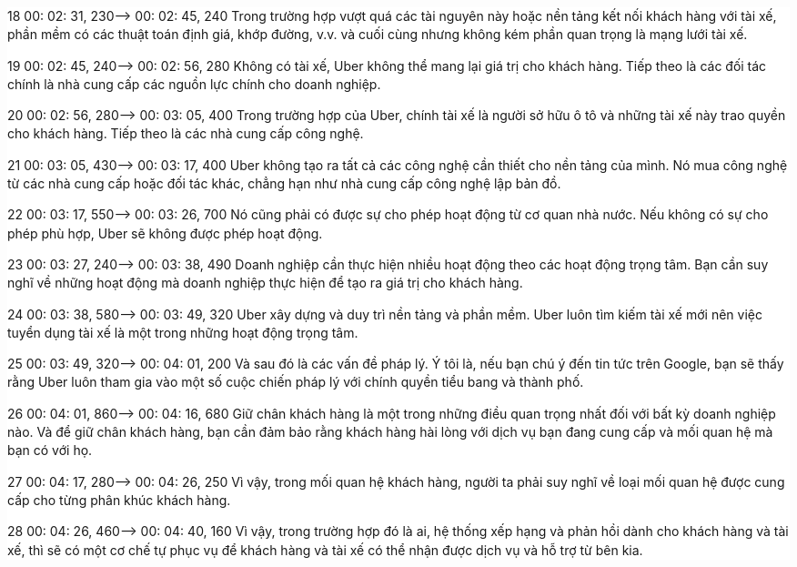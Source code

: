 18
00: 02: 31, 230--> 00: 02: 45, 240
Trong trường hợp vượt quá các tài nguyên này hoặc nền tảng kết nối khách hàng với tài xế, phần mềm có các thuật toán định giá, khớp đường, v.v. và cuối cùng nhưng không kém phần quan trọng là mạng lưới tài xế.

19
00: 02: 45, 240--> 00: 02: 56, 280
Không có tài xế, Uber không thể mang lại giá trị cho khách hàng. Tiếp theo là các đối tác chính là nhà cung cấp các nguồn lực chính cho doanh nghiệp.

20
00: 02: 56, 280--> 00: 03: 05, 400
Trong trường hợp của Uber, chính tài xế là người sở hữu ô tô và những tài xế này trao quyền cho khách hàng. Tiếp theo là các nhà cung cấp công nghệ.

21
00: 03: 05, 430--> 00: 03: 17, 400
Uber không tạo ra tất cả các công nghệ cần thiết cho nền tảng của mình. Nó mua công nghệ từ các nhà cung cấp hoặc đối tác khác, chẳng hạn như nhà cung cấp công nghệ lập bản đồ.

22
00: 03: 17, 550--> 00: 03: 26, 700
Nó cũng phải có được sự cho phép hoạt động từ cơ quan nhà nước. Nếu không có sự cho phép phù hợp, Uber sẽ không được phép hoạt động.

23
00: 03: 27, 240--> 00: 03: 38, 490
Doanh nghiệp cần thực hiện nhiều hoạt động theo các hoạt động trọng tâm. Bạn cần suy nghĩ về những hoạt động mà doanh nghiệp thực hiện để tạo ra giá trị cho khách hàng.

24
00: 03: 38, 580--> 00: 03: 49, 320
Uber xây dựng và duy trì nền tảng và phần mềm. Uber luôn tìm kiếm tài xế mới nên việc tuyển dụng tài xế là một trong những hoạt động trọng tâm.

25
00: 03: 49, 320--> 00: 04: 01, 200
Và sau đó là các vấn đề pháp lý. Ý tôi là, nếu bạn chú ý đến tin tức trên Google, bạn sẽ thấy rằng Uber luôn tham gia vào một số cuộc chiến pháp lý với chính quyền tiểu bang và thành phố.

26
00: 04: 01, 860--> 00: 04: 16, 680
Giữ chân khách hàng là một trong những điều quan trọng nhất đối với bất kỳ doanh nghiệp nào. Và để giữ chân khách hàng, bạn cần đảm bảo rằng khách hàng hài lòng với dịch vụ bạn đang cung cấp và mối quan hệ mà bạn có với họ.

27
00: 04: 17, 280--> 00: 04: 26, 250
Vì vậy, trong mối quan hệ khách hàng, người ta phải suy nghĩ về loại mối quan hệ được cung cấp cho từng phân khúc khách hàng.

28
00: 04: 26, 460--> 00: 04: 40, 160
Vì vậy, trong trường hợp đó là ai, hệ thống xếp hạng và phản hồi dành cho khách hàng và tài xế, thì sẽ có một cơ chế tự phục vụ để khách hàng và tài xế có thể nhận được dịch vụ và hỗ trợ từ bên kia.
